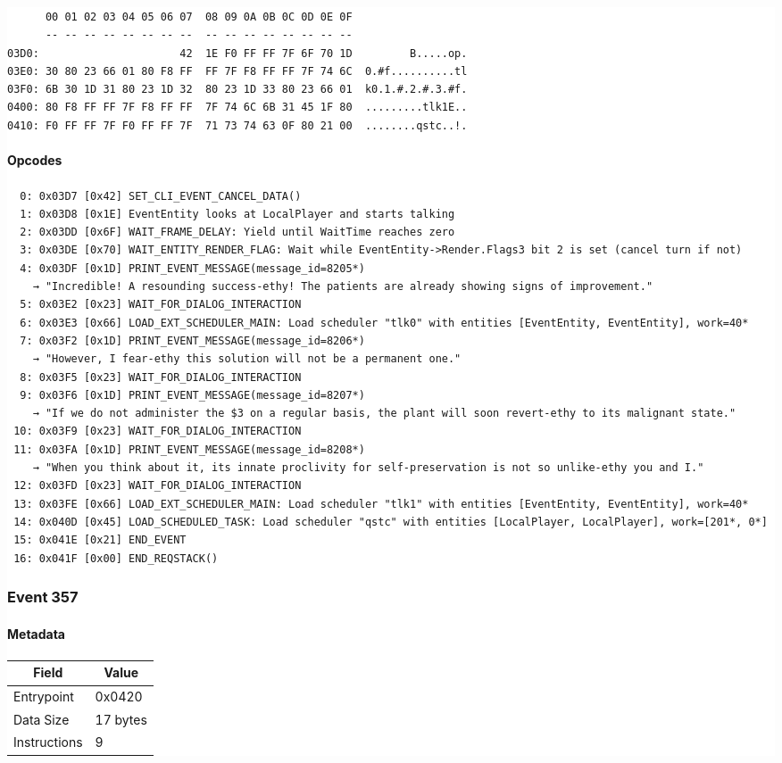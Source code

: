 ```
      00 01 02 03 04 05 06 07  08 09 0A 0B 0C 0D 0E 0F
      -- -- -- -- -- -- -- --  -- -- -- -- -- -- -- --
03D0:                      42  1E F0 FF FF 7F 6F 70 1D         B.....op.
03E0: 30 80 23 66 01 80 F8 FF  FF 7F F8 FF FF 7F 74 6C  0.#f..........tl
03F0: 6B 30 1D 31 80 23 1D 32  80 23 1D 33 80 23 66 01  k0.1.#.2.#.3.#f.
0400: 80 F8 FF FF 7F F8 FF FF  7F 74 6C 6B 31 45 1F 80  .........tlk1E..
0410: F0 FF FF 7F F0 FF FF 7F  71 73 74 63 0F 80 21 00  ........qstc..!.
```

#### Opcodes

```
  0: 0x03D7 [0x42] SET_CLI_EVENT_CANCEL_DATA()
  1: 0x03D8 [0x1E] EventEntity looks at LocalPlayer and starts talking
  2: 0x03DD [0x6F] WAIT_FRAME_DELAY: Yield until WaitTime reaches zero
  3: 0x03DE [0x70] WAIT_ENTITY_RENDER_FLAG: Wait while EventEntity->Render.Flags3 bit 2 is set (cancel turn if not)
  4: 0x03DF [0x1D] PRINT_EVENT_MESSAGE(message_id=8205*)
    → "Incredible! A resounding success-ethy! The patients are already showing signs of improvement."
  5: 0x03E2 [0x23] WAIT_FOR_DIALOG_INTERACTION
  6: 0x03E3 [0x66] LOAD_EXT_SCHEDULER_MAIN: Load scheduler "tlk0" with entities [EventEntity, EventEntity], work=40*
  7: 0x03F2 [0x1D] PRINT_EVENT_MESSAGE(message_id=8206*)
    → "However, I fear-ethy this solution will not be a permanent one."
  8: 0x03F5 [0x23] WAIT_FOR_DIALOG_INTERACTION
  9: 0x03F6 [0x1D] PRINT_EVENT_MESSAGE(message_id=8207*)
    → "If we do not administer the $3 on a regular basis, the plant will soon revert-ethy to its malignant state."
 10: 0x03F9 [0x23] WAIT_FOR_DIALOG_INTERACTION
 11: 0x03FA [0x1D] PRINT_EVENT_MESSAGE(message_id=8208*)
    → "When you think about it, its innate proclivity for self-preservation is not so unlike-ethy you and I."
 12: 0x03FD [0x23] WAIT_FOR_DIALOG_INTERACTION
 13: 0x03FE [0x66] LOAD_EXT_SCHEDULER_MAIN: Load scheduler "tlk1" with entities [EventEntity, EventEntity], work=40*
 14: 0x040D [0x45] LOAD_SCHEDULED_TASK: Load scheduler "qstc" with entities [LocalPlayer, LocalPlayer], work=[201*, 0*]
 15: 0x041E [0x21] END_EVENT
 16: 0x041F [0x00] END_REQSTACK()
```

### Event 357

#### Metadata

| Field        | Value    |
|--------------|----------|
| Entrypoint   | 0x0420   |
| Data Size    | 17 bytes |
| Instructions | 9        |
